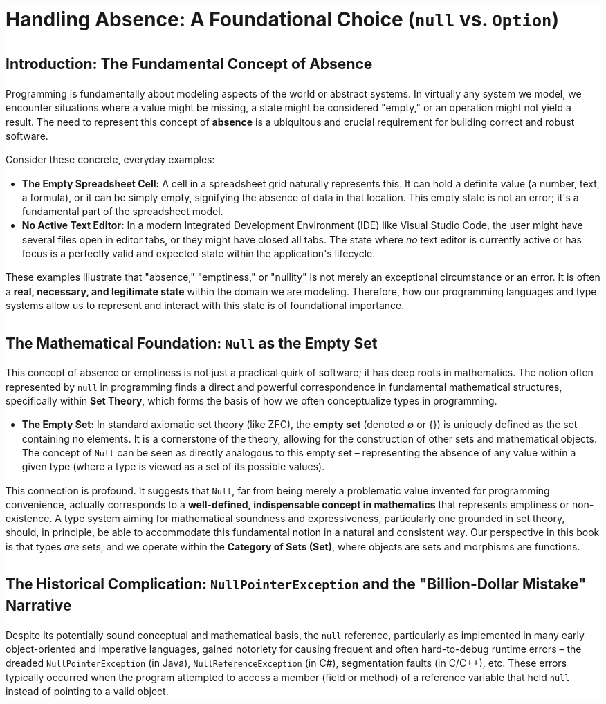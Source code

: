 # Handling Absence: A Foundational Choice (`null` vs. `Option`)

## Introduction: The Fundamental Concept of Absence

Programming is fundamentally about modeling aspects of the world or abstract systems. In virtually any system we model, we encounter situations where a value might be missing, a state might be considered "empty," or an operation might not yield a result. The need to represent this concept of **absence** is a ubiquitous and crucial requirement for building correct and robust software.

Consider these concrete, everyday examples:

-   **The Empty Spreadsheet Cell:** A cell in a spreadsheet grid naturally represents this. It can hold a definite value (a number, text, a formula), or it can be simply empty, signifying the absence of data in that location. This empty state is not an error; it's a fundamental part of the spreadsheet model.
-   **No Active Text Editor:** In a modern Integrated Development Environment (IDE) like Visual Studio Code, the user might have several files open in editor tabs, or they might have closed all tabs. The state where _no_ text editor is currently active or has focus is a perfectly valid and expected state within the application's lifecycle.

These examples illustrate that "absence," "emptiness," or "nullity" is not merely an exceptional circumstance or an error. It is often a **real, necessary, and legitimate state** within the domain we are modeling. Therefore, how our programming languages and type systems allow us to represent and interact with this state is of foundational importance.

## The Mathematical Foundation: `Null` as the Empty Set

This concept of absence or emptiness is not just a practical quirk of software; it has deep roots in mathematics. The notion often represented by `null` in programming finds a direct and powerful correspondence in fundamental mathematical structures, specifically within **Set Theory**, which forms the basis of how we often conceptualize types in programming.

-   **The Empty Set:** In standard axiomatic set theory (like ZFC), the **empty set** (denoted ∅ or {}) is uniquely defined as the set containing no elements. It is a cornerstone of the theory, allowing for the construction of other sets and mathematical objects. The concept of `Null` can be seen as directly analogous to this empty set – representing the absence of any value within a given type (where a type is viewed as a set of its possible values).

This connection is profound. It suggests that `Null`, far from being merely a problematic value invented for programming convenience, actually corresponds to a **well-defined, indispensable concept in mathematics** that represents emptiness or non-existence. A type system aiming for mathematical soundness and expressiveness, particularly one grounded in set theory, should, in principle, be able to accommodate this fundamental notion in a natural and consistent way. Our perspective in this book is that types _are_ sets, and we operate within the **Category of Sets (Set)**, where objects are sets and morphisms are functions.

## The Historical Complication: `NullPointerException` and the "Billion-Dollar Mistake" Narrative

Despite its potentially sound conceptual and mathematical basis, the `null` reference, particularly as implemented in many early object-oriented and imperative languages, gained notoriety for causing frequent and often hard-to-debug runtime errors – the dreaded `NullPointerException` (in Java), `NullReferenceException` (in C#), segmentation faults (in C/C++), etc. These errors typically occurred when the program attempted to access a member (field or method) of a reference variable that held `null` instead of pointing to a valid object.
